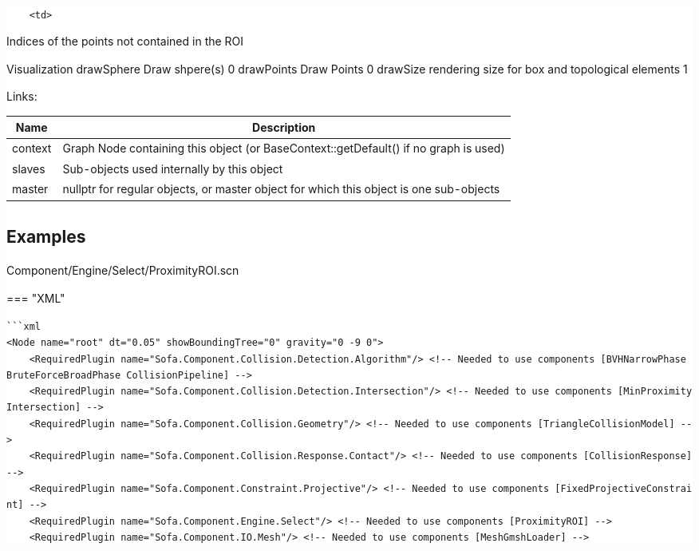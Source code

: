 		<td>
Indices of the points not contained in the ROI
</td>
		<td></td>
	</tr>
	<tr>
		<td colspan="3">Visualization</td>
	</tr>
	<tr>
		<td>drawSphere</td>
		<td>
Draw shpere(s)
</td>
		<td>0</td>
	</tr>
	<tr>
		<td>drawPoints</td>
		<td>
Draw Points
</td>
		<td>0</td>
	</tr>
	<tr>
		<td>drawSize</td>
		<td>
rendering size for box and topological elements
</td>
		<td>1</td>
	</tr>

</tbody>
</table>

Links: 

| Name | Description |
| ---- | ----------- |
|context|Graph Node containing this object (or BaseContext::getDefault() if no graph is used)|
|slaves|Sub-objects used internally by this object|
|master|nullptr for regular objects, or master object for which this object is one sub-objects|



## Examples

Component/Engine/Select/ProximityROI.scn

=== "XML"

    ```xml
    <Node name="root" dt="0.05" showBoundingTree="0" gravity="0 -9 0">
        <RequiredPlugin name="Sofa.Component.Collision.Detection.Algorithm"/> <!-- Needed to use components [BVHNarrowPhase BruteForceBroadPhase CollisionPipeline] -->
        <RequiredPlugin name="Sofa.Component.Collision.Detection.Intersection"/> <!-- Needed to use components [MinProximityIntersection] -->
        <RequiredPlugin name="Sofa.Component.Collision.Geometry"/> <!-- Needed to use components [TriangleCollisionModel] -->
        <RequiredPlugin name="Sofa.Component.Collision.Response.Contact"/> <!-- Needed to use components [CollisionResponse] -->
        <RequiredPlugin name="Sofa.Component.Constraint.Projective"/> <!-- Needed to use components [FixedProjectiveConstraint] -->
        <RequiredPlugin name="Sofa.Component.Engine.Select"/> <!-- Needed to use components [ProximityROI] -->
        <RequiredPlugin name="Sofa.Component.IO.Mesh"/> <!-- Needed to use components [MeshGmshLoader] -->